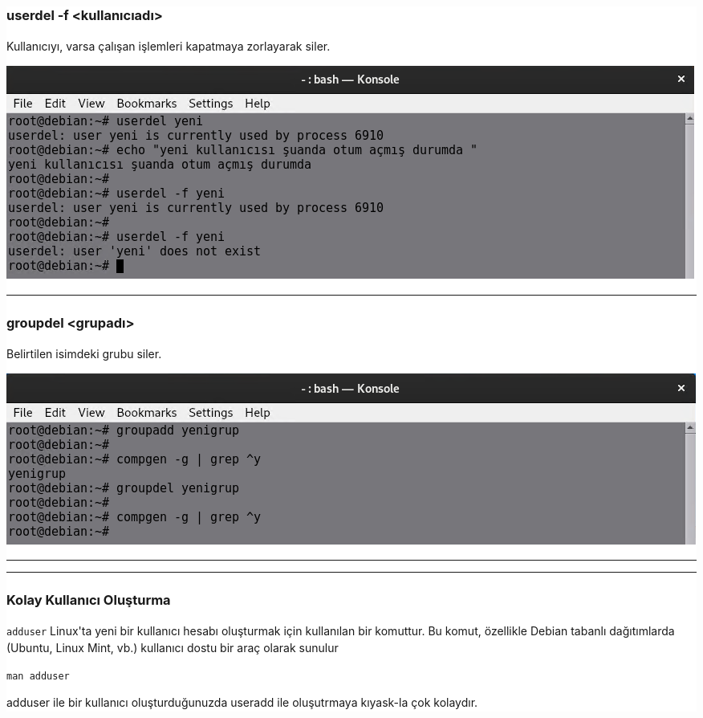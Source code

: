 
### **userdel -f <kullanıcıadı>**
Kullanıcıyı, varsa çalışan işlemleri kapatmaya zorlayarak siler.

![alt text](Resimler/userdel-f.png)

---

### **groupdel <grupadı>**
Belirtilen isimdeki grubu siler.

![alt text](Resimler/groupdel.png)

---
---

### **Kolay Kullanıcı Oluşturma**

`adduser` Linux'ta yeni bir kullanıcı hesabı oluşturmak için kullanılan bir komuttur. Bu komut, özellikle Debian tabanlı dağıtımlarda (Ubuntu, Linux Mint, vb.) kullanıcı dostu bir araç olarak sunulur

```
man adduser  
```
adduser ile bir kullanıcı oluşturduğunuzda useradd ile oluşutrmaya kıyask-la çok kolaydır.
